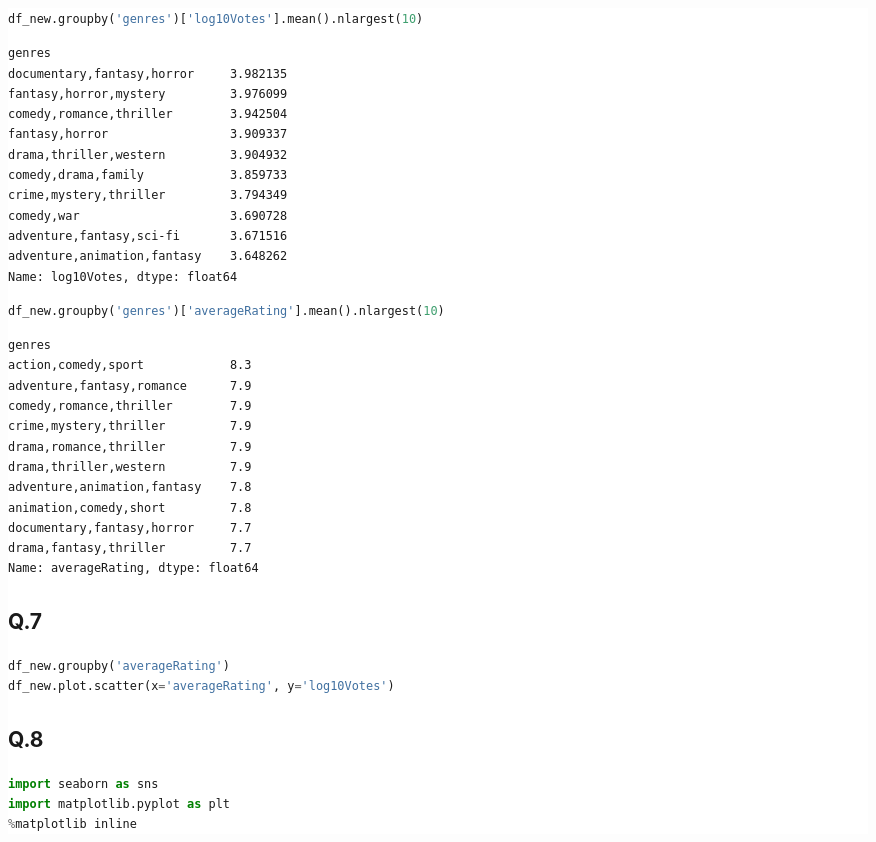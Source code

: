 



```python
df_new.groupby('genres')['log10Votes'].mean().nlargest(10)
```




    genres
    documentary,fantasy,horror     3.982135
    fantasy,horror,mystery         3.976099
    comedy,romance,thriller        3.942504
    fantasy,horror                 3.909337
    drama,thriller,western         3.904932
    comedy,drama,family            3.859733
    crime,mystery,thriller         3.794349
    comedy,war                     3.690728
    adventure,fantasy,sci-fi       3.671516
    adventure,animation,fantasy    3.648262
    Name: log10Votes, dtype: float64




```python
df_new.groupby('genres')['averageRating'].mean().nlargest(10)
```




    genres
    action,comedy,sport            8.3
    adventure,fantasy,romance      7.9
    comedy,romance,thriller        7.9
    crime,mystery,thriller         7.9
    drama,romance,thriller         7.9
    drama,thriller,western         7.9
    adventure,animation,fantasy    7.8
    animation,comedy,short         7.8
    documentary,fantasy,horror     7.7
    drama,fantasy,thriller         7.7
    Name: averageRating, dtype: float64



## Q.7


```python
df_new.groupby('averageRating')
df_new.plot.scatter(x='averageRating', y='log10Votes')
```

## Q.8


```python
import seaborn as sns
import matplotlib.pyplot as plt
%matplotlib inline
```
